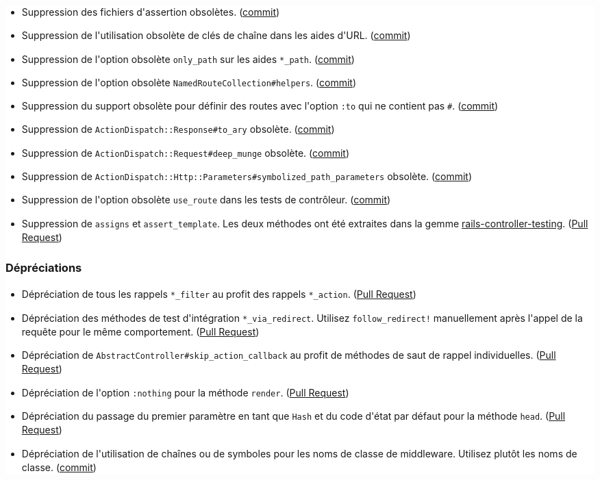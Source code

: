 *   Suppression des fichiers d'assertion obsolètes.
    ([commit](https://github.com/rails/rails/commit/92e27d30d8112962ee068f7b14aa7b10daf0c976))

*   Suppression de l'utilisation obsolète de clés de chaîne dans les aides d'URL.
    ([commit](https://github.com/rails/rails/commit/34e380764edede47f7ebe0c7671d6f9c9dc7e809))

*   Suppression de l'option obsolète `only_path` sur les aides `*_path`.
    ([commit](https://github.com/rails/rails/commit/e4e1fd7ade47771067177254cb133564a3422b8a))

*   Suppression de l'option obsolète `NamedRouteCollection#helpers`.
    ([commit](https://github.com/rails/rails/commit/2cc91c37bc2e32b7a04b2d782fb8f4a69a14503f))

*   Suppression du support obsolète pour définir des routes avec l'option `:to` qui ne contient pas `#`.
    ([commit](https://github.com/rails/rails/commit/1f3b0a8609c00278b9a10076040ac9c90a9cc4a6))

*   Suppression de `ActionDispatch::Response#to_ary` obsolète.
    ([commit](https://github.com/rails/rails/commit/4b19d5b7bcdf4f11bd1e2e9ed2149a958e338c01))

*   Suppression de `ActionDispatch::Request#deep_munge` obsolète.
    ([commit](https://github.com/rails/rails/commit/7676659633057dacd97b8da66e0d9119809b343e))

*   Suppression de `ActionDispatch::Http::Parameters#symbolized_path_parameters` obsolète.
    ([commit](https://github.com/rails/rails/commit/7fe7973cd8bd119b724d72c5f617cf94c18edf9e))

*   Suppression de l'option obsolète `use_route` dans les tests de contrôleur.
    ([commit](https://github.com/rails/rails/commit/e4cfd353a47369dd32198b0e67b8cbb2f9a1c548))

*   Suppression de `assigns` et `assert_template`. Les deux méthodes ont été extraites
    dans la gemme
    [rails-controller-testing](https://github.com/rails/rails-controller-testing).
    ([Pull Request](https://github.com/rails/rails/pull/20138))

### Dépréciations

*   Dépréciation de tous les rappels `*_filter` au profit des rappels `*_action`.
    ([Pull Request](https://github.com/rails/rails/pull/18410))

*   Dépréciation des méthodes de test d'intégration `*_via_redirect`. Utilisez `follow_redirect!`
    manuellement après l'appel de la requête pour le même comportement.
    ([Pull Request](https://github.com/rails/rails/pull/18693))

*   Dépréciation de `AbstractController#skip_action_callback` au profit de méthodes de saut de rappel individuelles.
    ([Pull Request](https://github.com/rails/rails/pull/19060))

*   Dépréciation de l'option `:nothing` pour la méthode `render`.
    ([Pull Request](https://github.com/rails/rails/pull/20336))

*   Dépréciation du passage du premier paramètre en tant que `Hash` et du code d'état par défaut pour
    la méthode `head`.
    ([Pull Request](https://github.com/rails/rails/pull/20407))

*   Dépréciation de l'utilisation de chaînes ou de symboles pour les noms de classe de middleware. Utilisez plutôt les noms de classe.
    ([commit](https://github.com/rails/rails/commit/83b767ce))
